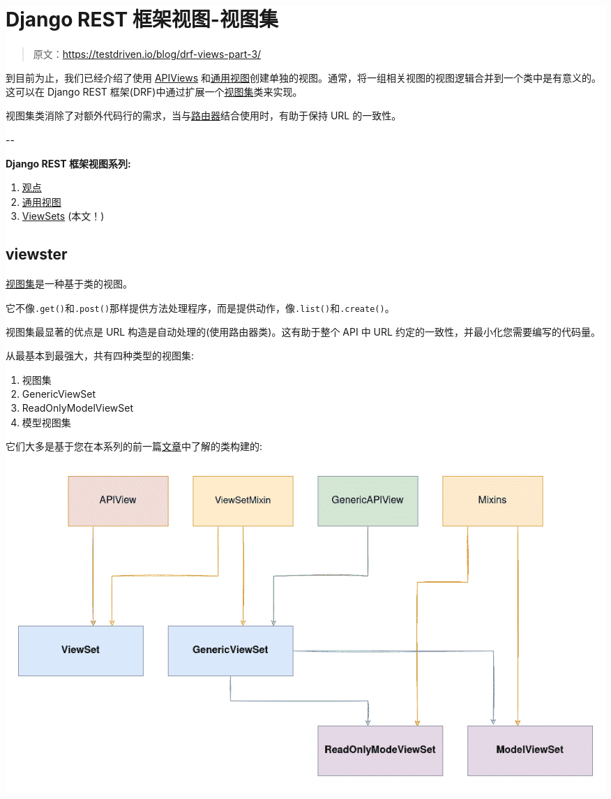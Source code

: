 # Django REST 框架视图-视图集

> 原文：<https://testdriven.io/blog/drf-views-part-3/>

到目前为止，我们已经介绍了使用 [APIViews](/blog/drf-views-part-1/) 和[通用视图](/blog/drf-views-part-2/)创建单独的视图。通常，将一组相关视图的视图逻辑合并到一个类中是有意义的。这可以在 Django REST 框架(DRF)中通过扩展一个[视图集](https://www.django-rest-framework.org/api-guide/viewsets/)类来实现。

视图集类消除了对额外代码行的需求，当与[路由器](https://www.django-rest-framework.org/api-guide/routers/)结合使用时，有助于保持 URL 的一致性。

--

**Django REST 框架视图系列:**

1.  [观点](/blog/drf-views-part-1/)
2.  [通用视图](/blog/drf-views-part-2/)
3.  [ViewSets](/blog/drf-views-part-3/) (本文！)

## viewster

[视图集](https://www.django-rest-framework.org/api-guide/viewsets/#viewsets)是一种基于类的视图。

它不像`.get()`和`.post()`那样提供方法处理程序，而是提供动作，像`.list()`和`.create()`。

视图集最显著的优点是 URL 构造是自动处理的(使用路由器类)。这有助于整个 API 中 URL 约定的一致性，并最小化您需要编写的代码量。

从最基本到最强大，共有四种类型的视图集:

1.  视图集
2.  GenericViewSet
3.  ReadOnlyModelViewSet
4.  模型视图集

它们大多是基于您在本系列的前一篇[文章](/blog/drf-views-part-2/)中了解的类构建的:

![DRF ViewSets Overview](img/46099019b325163dae6b17dafa2febe2.png)
